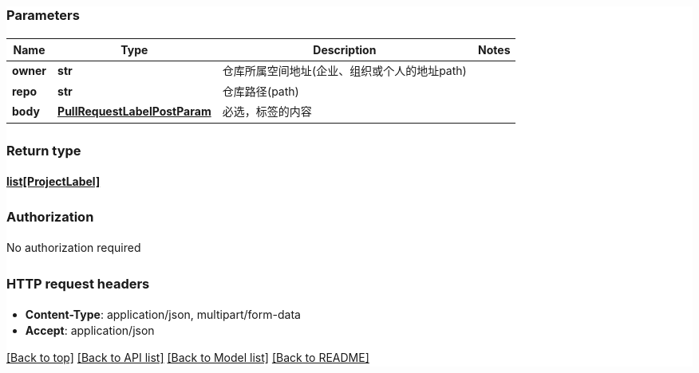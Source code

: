 ### Parameters

Name | Type | Description  | Notes
------------- | ------------- | ------------- | -------------
 **owner** | **str**| 仓库所属空间地址(企业、组织或个人的地址path) | 
 **repo** | **str**| 仓库路径(path) | 
 **body** | [**PullRequestLabelPostParam**](PullRequestLabelPostParam.md)| 必选，标签的内容 | 

### Return type

[**list[ProjectLabel]**](ProjectLabel.md)

### Authorization

No authorization required

### HTTP request headers

 - **Content-Type**: application/json, multipart/form-data
 - **Accept**: application/json

[[Back to top]](#) [[Back to API list]](../README.md#documentation-for-api-endpoints) [[Back to Model list]](../README.md#documentation-for-models) [[Back to README]](../README.md)

